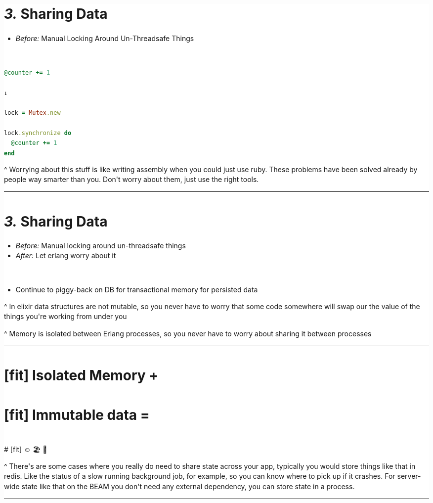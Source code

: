 
# _3._ Sharing Data

- _Before:_ Manual Locking Around Un-Threadsafe Things
<br>

```ruby
@counter += 1

↓

lock = Mutex.new

lock.synchronize do
  @counter += 1
end
```

^ Worrying about this stuff is like writing assembly when you could just use ruby. These problems have been solved already by people way smarter than you. Don't worry about them, just use the right tools. 

---

# _3._ Sharing Data

- _Before:_ Manual locking around un-threadsafe things
- _After:_ Let erlang worry about it
<br>

- Continue to piggy-back on DB for transactional
memory for persisted data

^ In elixir data structures are not mutable, so you never have to worry that some code somewhere will swap our the value of the things you're working from under you

^ Memory is isolated between Erlang processes, so you never have to worry about sharing it between processes

---

# [fit] Isolated Memory + 
# [fit] Immutable data =
<br>
# [fit] ☺️  🏖️  🎉

^ There's are some cases where you really do need to share state across your app, typically you would store things like that in redis. Like the status of a slow running background job, for example, so you can know where to pick up if it crashes. For server-wide state like that on the BEAM you don't need any external dependency, you can store state in a process.

---